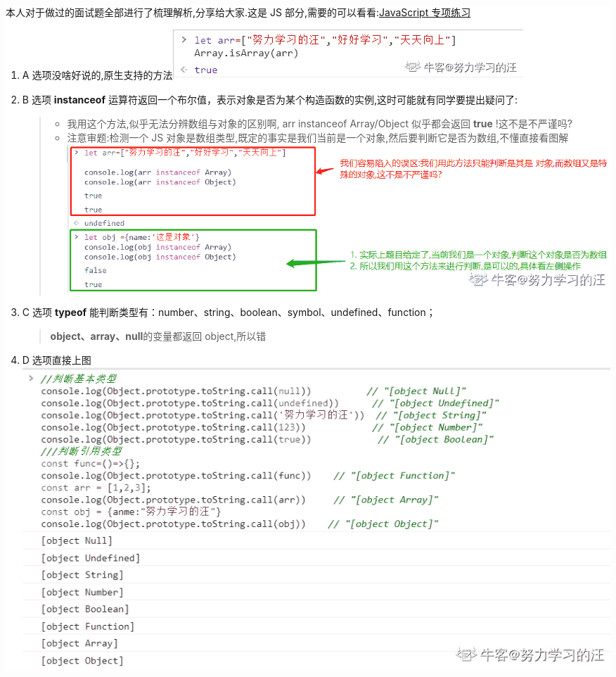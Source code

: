 本人对于做过的面试题全部进行了梳理解析,分享给大家.这是 JS 部分,需要的可以看看:[JavaScript 专项练习](https://gitee.com/hongjilin/hongs-study-notes/tree/master/%E6%A2%B3%E7%90%86_%E4%B8%93%E9%A1%B9%E7%BB%83%E4%B9%A0%E5%8F%8A%E7%9F%A5%E8%AF%86%E7%82%B9%E6%A2%B3%E7%90%86%E7%AC%94%E8%AE%B0/JavaScript%E4%B8%93%E9%A1%B9%E7%BB%83%E4%B9%A0/)

1.  A 选项没啥好说的,原生支持的方法![图片说明](img/0d001d68d23782d5847a2bc6364a790e.png "图片标题")

2.  B 选项 **instanceof** 运算符返回一个布尔值，表示对象是否为某个构造函数的实例,这时可能就有同学要提出疑问了:

    > *   我用这个方法,似乎无法分辨数组与对象的区别啊, arr instanceof Array/Object 似乎都会返回 **true** !这不是不严谨吗?
    > *   注意审题:检测一个 JS 对象是数组类型,既定的事实是我们当前是一个对象,然后要判断它是否为数组,不懂直接看图解
    >     ![图片说明](img/ba7f23a179f35f730bcf8d6608eaa7cb.png "图片标题")

3.  C 选项 **typeof** 能判断类型有：number、string、boolean、symbol、undefined、function；

    > **object、array、null**的变量都返回 object,所以错

4.  D 选项直接上图
    ![图片说明](img/723ed030c231c60d603aa8b2ff71f136.png "图片标题")
